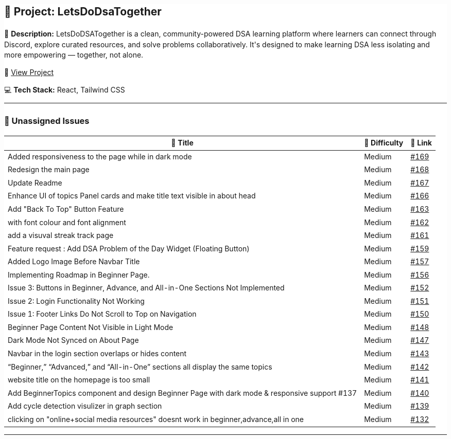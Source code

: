 
## 📌 Project: LetsDoDsaTogether

📝 **Description:** LetsDoDSATogether is a clean, community-powered DSA learning platform where learners can connect through Discord, explore curated resources, and solve problems collaboratively. It's designed to make learning DSA less isolating and more empowering — together, not alone.

🔗 [View Project](https://github.com/Vaishnavi-Manne/LetsDoDsaTogether)

💻 **Tech Stack:** React, Tailwind CSS

---

### 🐛 Unassigned Issues

| 🔖 Title | 🎯 Difficulty | 🔗 Link |
|----------|----------------|---------|
| Added responsiveness to the page while in dark mode | Medium | [#169](https://github.com/Vaishnavi-Manne/LetsDoDsaTogether/pull/169) |
| Redesign the main page | Medium | [#168](https://github.com/Vaishnavi-Manne/LetsDoDsaTogether/pull/168) |
| Update Readme | Medium | [#167](https://github.com/Vaishnavi-Manne/LetsDoDsaTogether/issues/167) |
| Enhance UI of topics Panel cards and make title text visible in about head | Medium | [#166](https://github.com/Vaishnavi-Manne/LetsDoDsaTogether/pull/166) |
| Add "Back To Top" Button Feature | Medium | [#163](https://github.com/Vaishnavi-Manne/LetsDoDsaTogether/issues/163) |
| with font colour and font alignment | Medium | [#162](https://github.com/Vaishnavi-Manne/LetsDoDsaTogether/issues/162) |
| add  a visuval streak track page | Medium | [#161](https://github.com/Vaishnavi-Manne/LetsDoDsaTogether/issues/161) |
| Feature request : Add DSA Problem of the Day Widget  (Floating Button) | Medium | [#159](https://github.com/Vaishnavi-Manne/LetsDoDsaTogether/issues/159) |
| Added Logo Image Before Navbar Title | Medium | [#157](https://github.com/Vaishnavi-Manne/LetsDoDsaTogether/pull/157) |
| Implementing Roadmap in Beginner Page. | Medium | [#156](https://github.com/Vaishnavi-Manne/LetsDoDsaTogether/issues/156) |
| Issue 3: Buttons in Beginner, Advance, and All-in-One Sections Not Implemented | Medium | [#152](https://github.com/Vaishnavi-Manne/LetsDoDsaTogether/issues/152) |
| Issue 2: Login Functionality Not Working | Medium | [#151](https://github.com/Vaishnavi-Manne/LetsDoDsaTogether/issues/151) |
| Issue 1: Footer Links Do Not Scroll to Top on Navigation | Medium | [#150](https://github.com/Vaishnavi-Manne/LetsDoDsaTogether/issues/150) |
| Beginner Page Content Not Visible in Light Mode | Medium | [#148](https://github.com/Vaishnavi-Manne/LetsDoDsaTogether/issues/148) |
| Dark Mode Not Synced on About Page | Medium | [#147](https://github.com/Vaishnavi-Manne/LetsDoDsaTogether/issues/147) |
| Navbar in the login section overlaps or hides content | Medium | [#143](https://github.com/Vaishnavi-Manne/LetsDoDsaTogether/issues/143) |
| “Beginner,” “Advanced,” and “All-in-One” sections all display the same topics | Medium | [#142](https://github.com/Vaishnavi-Manne/LetsDoDsaTogether/issues/142) |
| website title on the homepage is too small | Medium | [#141](https://github.com/Vaishnavi-Manne/LetsDoDsaTogether/issues/141) |
| Add BeginnerTopics component and design Beginner Page with dark mode & responsive support #137 | Medium | [#140](https://github.com/Vaishnavi-Manne/LetsDoDsaTogether/pull/140) |
| Add cycle detection visulizer in graph section | Medium | [#139](https://github.com/Vaishnavi-Manne/LetsDoDsaTogether/issues/139) |
| clicking on "online+social media resources" doesnt work in beginner,advance,all in one | Medium | [#132](https://github.com/Vaishnavi-Manne/LetsDoDsaTogether/issues/132) |

---